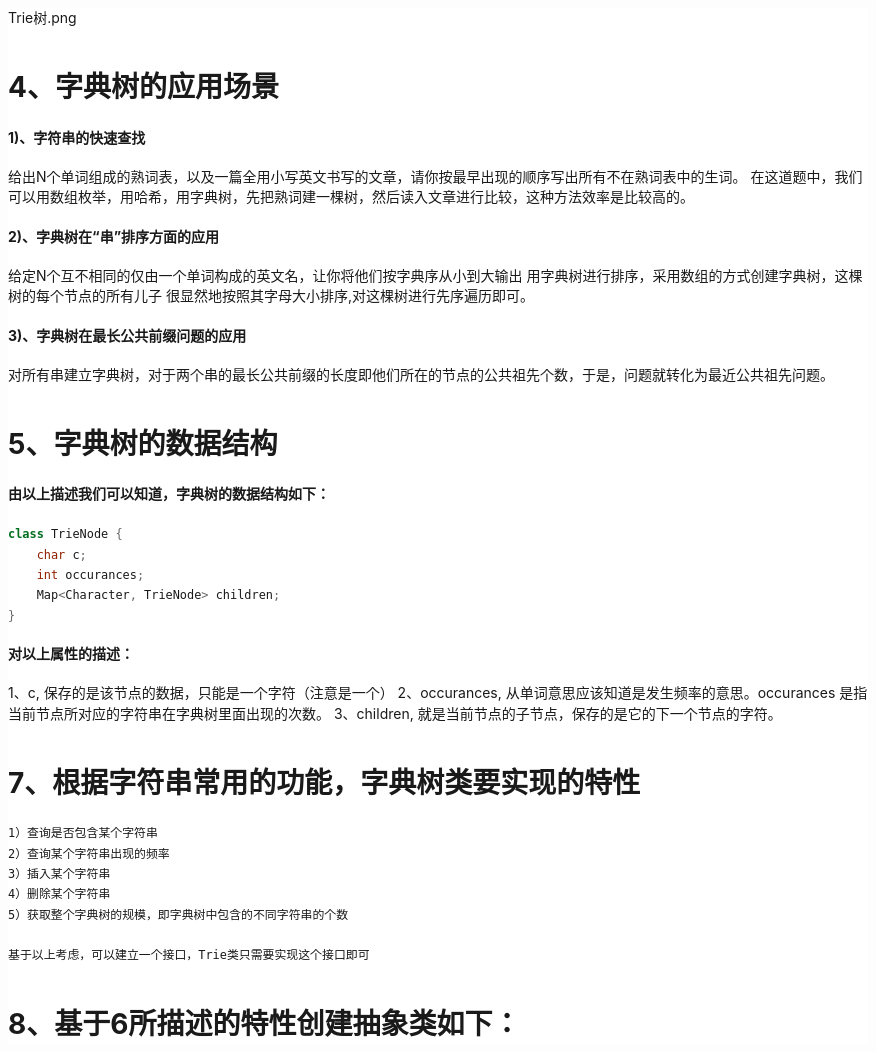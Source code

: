 Trie树.png

# 4、字典树的应用场景

#### 1)、字符串的快速查找

给出N个单词组成的熟词表，以及一篇全用小写英文书写的文章，请你按最早出现的顺序写出所有不在熟词表中的生词。
在这道题中，我们可以用数组枚举，用哈希，用字典树，先把熟词建一棵树，然后读入文章进行比较，这种方法效率是比较高的。

#### 2)、字典树在“串”排序方面的应用

给定N个互不相同的仅由一个单词构成的英文名，让你将他们按字典序从小到大输出
用字典树进行排序，采用数组的方式创建字典树，这棵树的每个节点的所有儿子
很显然地按照其字母大小排序,对这棵树进行先序遍历即可。

#### 3)、字典树在最长公共前缀问题的应用

对所有串建立字典树，对于两个串的最长公共前缀的长度即他们所在的节点的公共祖先个数，于是，问题就转化为最近公共祖先问题。

# 5、字典树的数据结构

#### 由以上描述我们可以知道，字典树的数据结构如下：

```cpp
class TrieNode {
    char c;
    int occurances;
    Map<Character, TrieNode> children;
}
```

#### 对以上属性的描述：

1、c, 保存的是该节点的数据，只能是一个字符（注意是一个）
2、occurances, 从单词意思应该知道是发生频率的意思。occurances 是指 当前节点所对应的字符串在字典树里面出现的次数。
3、children, 就是当前节点的子节点，保存的是它的下一个节点的字符。

# 7、根据字符串常用的功能，字典树类要实现的特性

```undefined
1）查询是否包含某个字符串
2）查询某个字符串出现的频率
3）插入某个字符串
4）删除某个字符串
5）获取整个字典树的规模，即字典树中包含的不同字符串的个数

基于以上考虑，可以建立一个接口，Trie类只需要实现这个接口即可
```

# 8、基于6所描述的特性创建抽象类如下：
